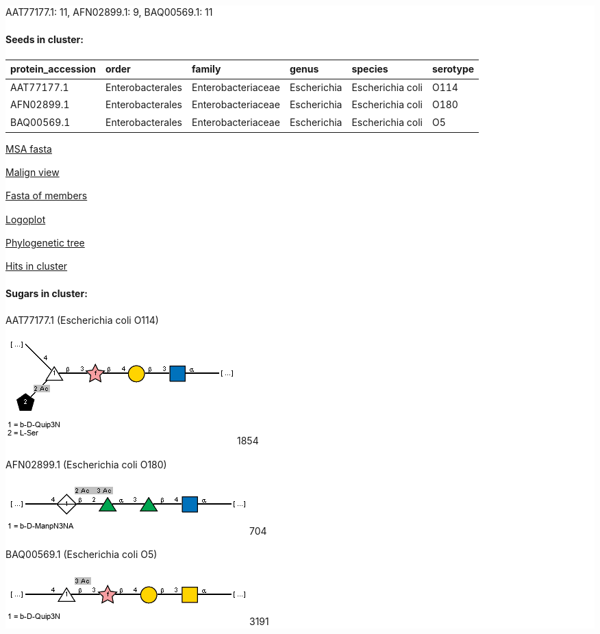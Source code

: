 AAT77177.1: 11, AFN02899.1: 9, BAQ00569.1: 11

#### Seeds in cluster:

| protein_accession   | order            | family             | genus       | species          | serotype   |
|:--------------------|:-----------------|:-------------------|:------------|:-----------------|:-----------|
| AAT77177.1          | Enterobacterales | Enterobacteriaceae | Escherichia | Escherichia coli | O114       |
| AFN02899.1          | Enterobacterales | Enterobacteriaceae | Escherichia | Escherichia coli | O180       |
| BAQ00569.1          | Enterobacterales | Enterobacteriaceae | Escherichia | Escherichia coli | O5         |

[MSA fasta](https://github.com/idameitil/phd/tree/master/data/wzy/ssn-clusterings/2210171613/clusters/0123_10/sequences.afa)

[Malign view](https://github.com/idameitil/phd/tree/master/data/wzy/ssn-clusterings/2210171613/clusters/0123_10/sequences.malign)

[Fasta of members](https://github.com/idameitil/phd/tree/master/data/wzy/ssn-clusterings/2210171613/clusters/0123_10/sequences.fa)

[Logoplot](https://github.com/idameitil/phd/tree/master/data/wzy/ssn-clusterings/2210171613/clusters/0123_10/sequences.logo.pdf)

[Phylogenetic tree](https://github.com/idameitil/phd/tree/master/data/wzy/ssn-clusterings/2210171613/clusters/0123_10/sequences.nwk)

[Hits in cluster](https://github.com/idameitil/phd/tree/master/data/wzy/ssn-clusterings/2210171613/clusters/0123_10/hits.tsv)

#### Sugars in cluster:

AAT77177.1 (Escherichia coli O114)

![](../../../csdb/images/1854.gif)1854

AFN02899.1 (Escherichia coli O180)

![](../../../csdb/images/704.gif)704

BAQ00569.1 (Escherichia coli O5)

![](../../../csdb/images/3191.gif)3191
